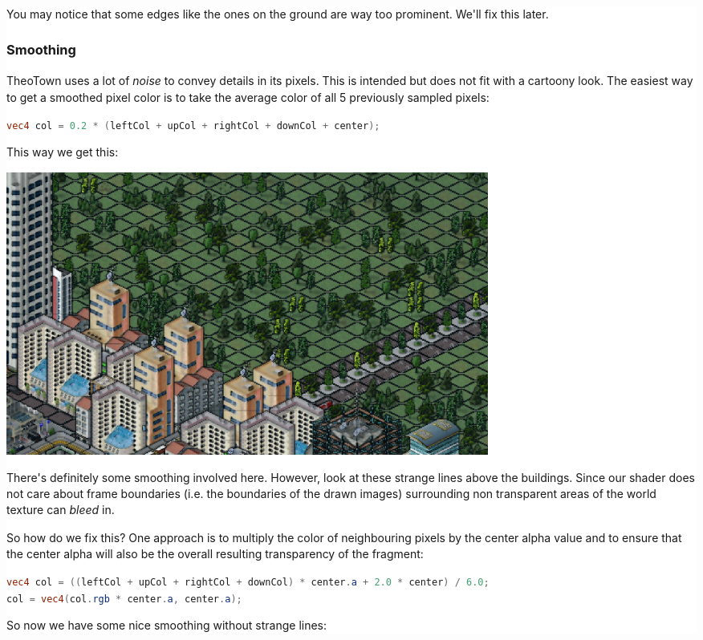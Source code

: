 You may notice that some edges like the ones on the ground are way too prominent. We'll fix this later.

### Smoothing
TheoTown uses a lot of _noise_ to convey details in its pixels. This is intended but does not fit with a cartoony look. The easiest way to get a smoothed pixel color is to take the average color of all 5 previously sampled pixels:

```glsl
vec4 col = 0.2 * (leftCol + upCol + rightCol + downCol + center);
```

This way we get this:

![](../../assets/guides/custom-shaders/image8.png)

There's definitely some smoothing involved here. However, look at these strange lines above the buildings. Since our shader does not care about frame boundaries (i.e. the boundaries of the drawn images) surrounding non transparent areas of the world texture can _bleed_ in.

So how do we fix this? One approach is to multiply the color of neighbouring pixels by the center alpha value and to ensure that the center alpha will also be the overall resulting transparency of the fragment:

```glsl
vec4 col = ((leftCol + upCol + rightCol + downCol) * center.a + 2.0 * center) / 6.0;
col = vec4(col.rgb * center.a, center.a);
```

So now we have some nice smoothing without strange lines:
